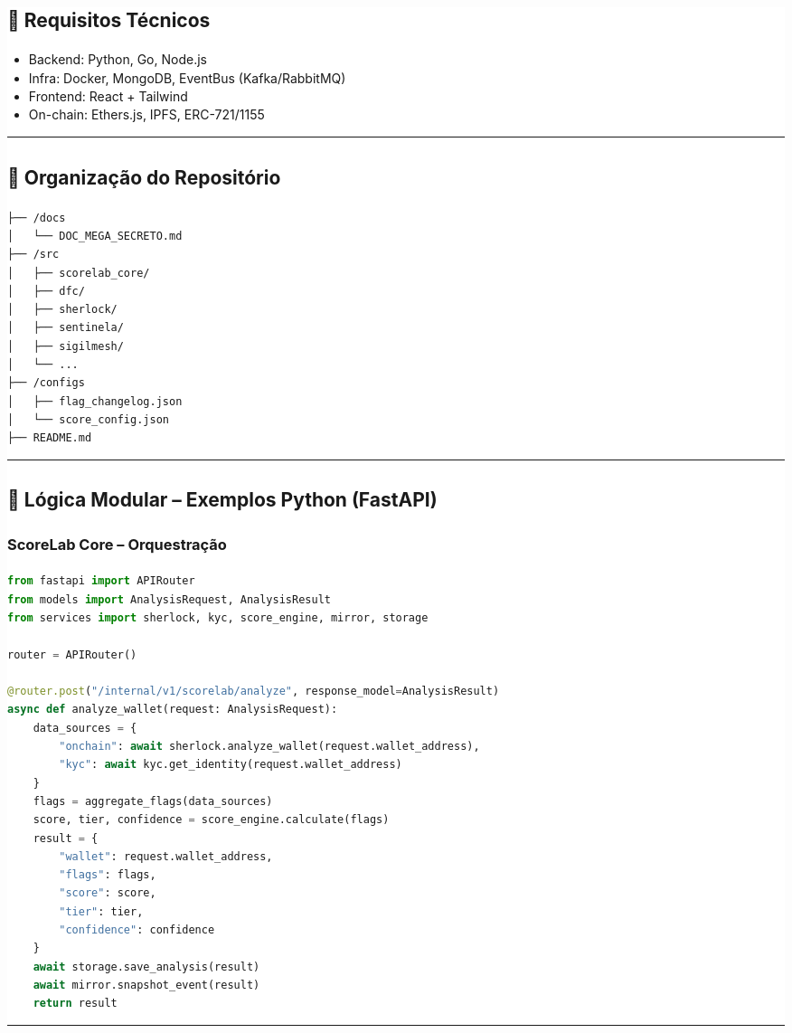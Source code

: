 
## 📎 Requisitos Técnicos

- Backend: Python, Go, Node.js
- Infra: Docker, MongoDB, EventBus (Kafka/RabbitMQ)
- Frontend: React + Tailwind
- On-chain: Ethers.js, IPFS, ERC-721/1155

---

## 📁 Organização do Repositório

```bash
├── /docs
│   └── DOC_MEGA_SECRETO.md
├── /src
│   ├── scorelab_core/
│   ├── dfc/
│   ├── sherlock/
│   ├── sentinela/
│   ├── sigilmesh/
│   └── ...
├── /configs
│   ├── flag_changelog.json
│   └── score_config.json
├── README.md
```

---

## 🧬 Lógica Modular – Exemplos Python (FastAPI)

### ScoreLab Core – Orquestração

```python
from fastapi import APIRouter
from models import AnalysisRequest, AnalysisResult
from services import sherlock, kyc, score_engine, mirror, storage

router = APIRouter()

@router.post("/internal/v1/scorelab/analyze", response_model=AnalysisResult)
async def analyze_wallet(request: AnalysisRequest):
    data_sources = {
        "onchain": await sherlock.analyze_wallet(request.wallet_address),
        "kyc": await kyc.get_identity(request.wallet_address)
    }
    flags = aggregate_flags(data_sources)
    score, tier, confidence = score_engine.calculate(flags)
    result = {
        "wallet": request.wallet_address,
        "flags": flags,
        "score": score,
        "tier": tier,
        "confidence": confidence
    }
    await storage.save_analysis(result)
    await mirror.snapshot_event(result)
    return result
```

---